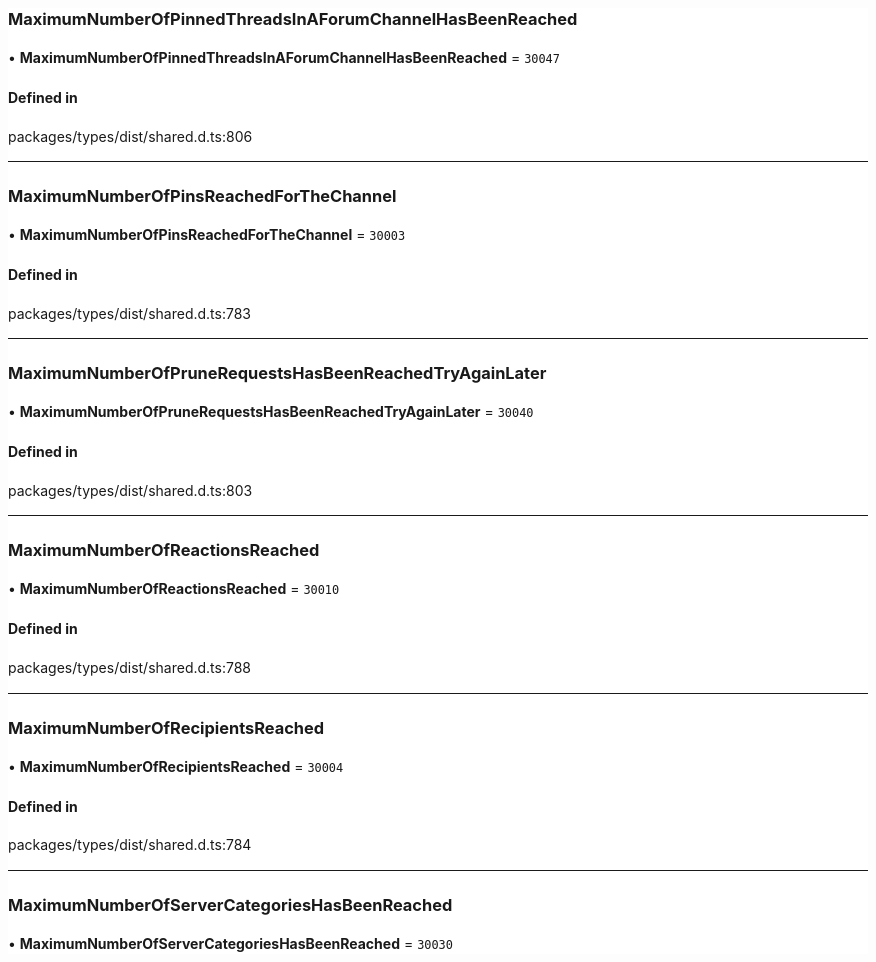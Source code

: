 
### MaximumNumberOfPinnedThreadsInAForumChannelHasBeenReached

• **MaximumNumberOfPinnedThreadsInAForumChannelHasBeenReached** = `30047`

#### Defined in

packages/types/dist/shared.d.ts:806

---

### MaximumNumberOfPinsReachedForTheChannel

• **MaximumNumberOfPinsReachedForTheChannel** = `30003`

#### Defined in

packages/types/dist/shared.d.ts:783

---

### MaximumNumberOfPruneRequestsHasBeenReachedTryAgainLater

• **MaximumNumberOfPruneRequestsHasBeenReachedTryAgainLater** = `30040`

#### Defined in

packages/types/dist/shared.d.ts:803

---

### MaximumNumberOfReactionsReached

• **MaximumNumberOfReactionsReached** = `30010`

#### Defined in

packages/types/dist/shared.d.ts:788

---

### MaximumNumberOfRecipientsReached

• **MaximumNumberOfRecipientsReached** = `30004`

#### Defined in

packages/types/dist/shared.d.ts:784

---

### MaximumNumberOfServerCategoriesHasBeenReached

• **MaximumNumberOfServerCategoriesHasBeenReached** = `30030`
